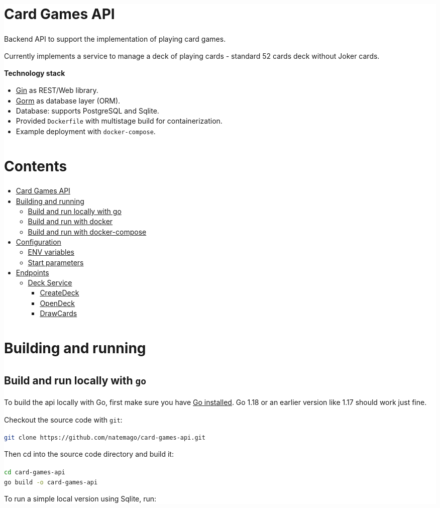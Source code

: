 Card Games API
==============

Backend API to support the implementation of playing card games.

Currently implements a service to manage a deck of playing cards - standard 52 cards deck without Joker cards.

**Technology stack**

* [Gin](https://github.com/gin-gonic/gin) as REST/Web library.
* [Gorm](https://gorm.io/index.html) as database layer (ORM).
* Database: supports PostgreSQL and Sqlite.
* Provided `Dockerfile` with multistage build for containerization.
* Example deployment with `docker-compose`.


# Contents
* [Card Games API](#card-games-api)
* [Building and running](#building-and-running)
   * [Build and run locally with go](#build-and-run-locally-with-go)
   * [Build and run with docker](#build-and-run-with-docker)
   * [Build and run with docker-compose](#build-and-run-with-docker-compose)
* [Configuration](#configuration)
   * [ENV variables](#env-variables)
   * [Start parameters](#start-parameters)
* [Endpoints](#endpoints)
   * [Deck Service](#deck-service)
      * [CreateDeck](#createdeck)
      * [OpenDeck](#opendeck)
      * [DrawCards](#drawcards)


# Building and running
 
## Build and run locally with `go`

To build the api locally with Go, first make sure you have [Go installed](https://go.dev/doc/install).
Go 1.18 or an earlier version like 1.17 should work just fine.

Checkout the source code with `git`:
```bash
git clone https://github.com/natemago/card-games-api.git
```

Then cd into the source code directory and build it:
```bash
cd card-games-api
go build -o card-games-api
```

To run a simple local version using Sqlite, run:
